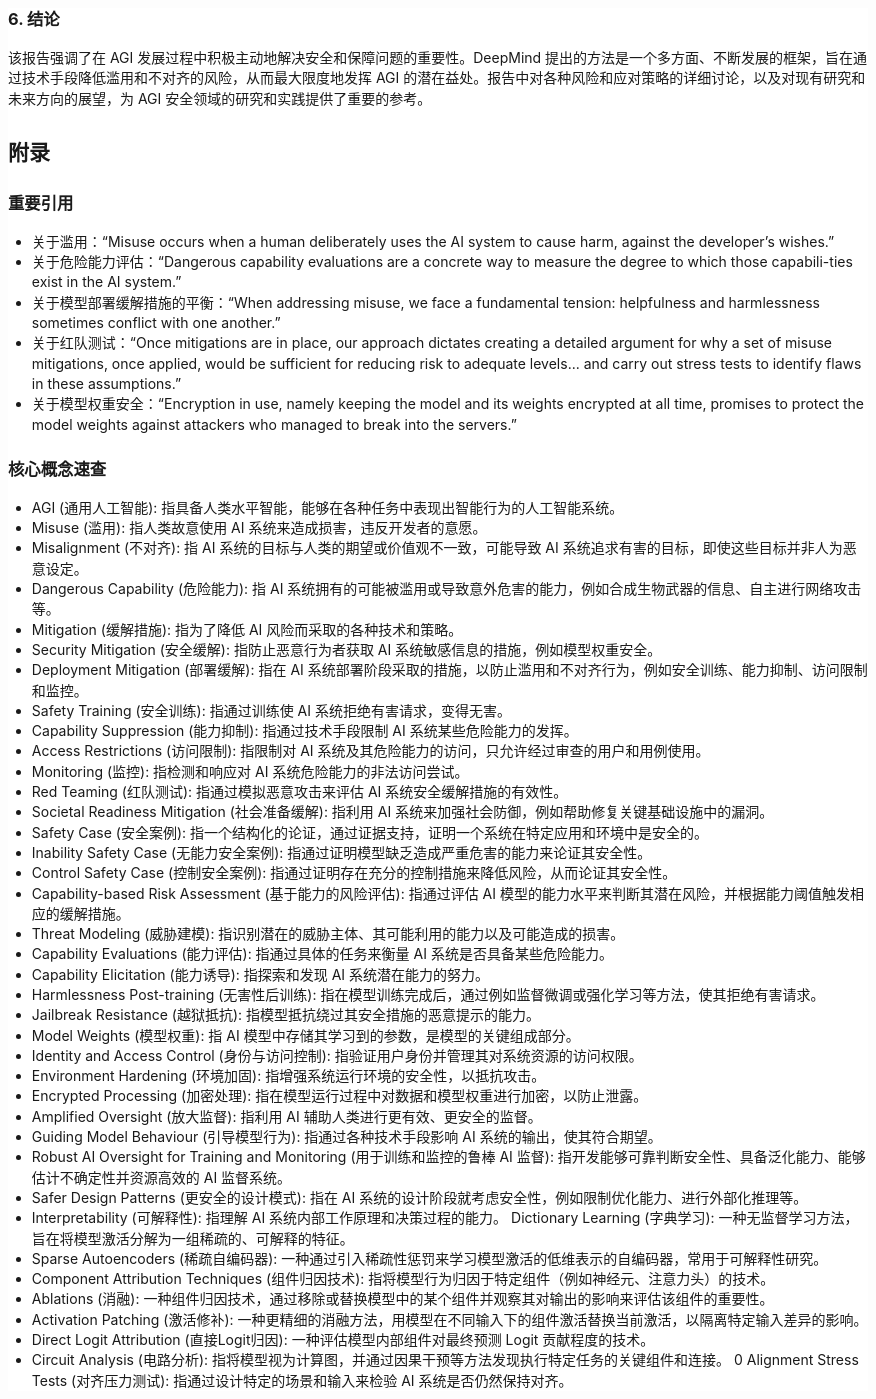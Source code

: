 ### 6. 结论

该报告强调了在 AGI 发展过程中积极主动地解决安全和保障问题的重要性。DeepMind 提出的方法是一个多方面、不断发展的框架，旨在通过技术手段降低滥用和不对齐的风险，从而最大限度地发挥 AGI 的潜在益处。报告中对各种风险和应对策略的详细讨论，以及对现有研究和未来方向的展望，为 AGI 安全领域的研究和实践提供了重要的参考。

## 附录

### 重要引用

- 关于滥用：“Misuse occurs when a human deliberately uses the AI system to cause harm, against the developer’s wishes.”
- 关于危险能力评估：“Dangerous capability evaluations are a concrete way to measure the degree to which those capabili-ties exist in the AI system.”
- 关于模型部署缓解措施的平衡：“When addressing misuse, we face a fundamental tension: helpfulness and harmlessness sometimes conflict with one another.”
- 关于红队测试：“Once mitigations are in place, our approach dictates creating a detailed argument for why a set of misuse mitigations, once applied, would be sufficient for reducing risk to adequate levels... and carry out stress tests to identify flaws in these assumptions.”
- 关于模型权重安全：“Encryption in use, namely keeping the model and its weights encrypted at all time, promises to protect the model weights against attackers who managed to break into the servers.”

### 核心概念速查

- AGI (通用人工智能): 指具备人类水平智能，能够在各种任务中表现出智能行为的人工智能系统。
- Misuse (滥用): 指人类故意使用 AI 系统来造成损害，违反开发者的意愿。
- Misalignment (不对齐): 指 AI 系统的目标与人类的期望或价值观不一致，可能导致 AI 系统追求有害的目标，即使这些目标并非人为恶意设定。
- Dangerous Capability (危险能力): 指 AI 系统拥有的可能被滥用或导致意外危害的能力，例如合成生物武器的信息、自主进行网络攻击等。
- Mitigation (缓解措施): 指为了降低 AI 风险而采取的各种技术和策略。
- Security Mitigation (安全缓解): 指防止恶意行为者获取 AI 系统敏感信息的措施，例如模型权重安全。
- Deployment Mitigation (部署缓解): 指在 AI 系统部署阶段采取的措施，以防止滥用和不对齐行为，例如安全训练、能力抑制、访问限制和监控。
- Safety Training (安全训练): 指通过训练使 AI 系统拒绝有害请求，变得无害。
- Capability Suppression (能力抑制): 指通过技术手段限制 AI 系统某些危险能力的发挥。
- Access Restrictions (访问限制): 指限制对 AI 系统及其危险能力的访问，只允许经过审查的用户和用例使用。
- Monitoring (监控): 指检测和响应对 AI 系统危险能力的非法访问尝试。
- Red Teaming (红队测试): 指通过模拟恶意攻击来评估 AI 系统安全缓解措施的有效性。
- Societal Readiness Mitigation (社会准备缓解): 指利用 AI 系统来加强社会防御，例如帮助修复关键基础设施中的漏洞。
- Safety Case (安全案例): 指一个结构化的论证，通过证据支持，证明一个系统在特定应用和环境中是安全的。
- Inability Safety Case (无能力安全案例): 指通过证明模型缺乏造成严重危害的能力来论证其安全性。
- Control Safety Case (控制安全案例): 指通过证明存在充分的控制措施来降低风险，从而论证其安全性。
- Capability-based Risk Assessment (基于能力的风险评估): 指通过评估 AI 模型的能力水平来判断其潜在风险，并根据能力阈值触发相应的缓解措施。
- Threat Modeling (威胁建模): 指识别潜在的威胁主体、其可能利用的能力以及可能造成的损害。
- Capability Evaluations (能力评估): 指通过具体的任务来衡量 AI 系统是否具备某些危险能力。
- Capability Elicitation (能力诱导): 指探索和发现 AI 系统潜在能力的努力。
- Harmlessness Post-training (无害性后训练): 指在模型训练完成后，通过例如监督微调或强化学习等方法，使其拒绝有害请求。
- Jailbreak Resistance (越狱抵抗): 指模型抵抗绕过其安全措施的恶意提示的能力。
- Model Weights (模型权重): 指 AI 模型中存储其学习到的参数，是模型的关键组成部分。
- Identity and Access Control (身份与访问控制): 指验证用户身份并管理其对系统资源的访问权限。
- Environment Hardening (环境加固): 指增强系统运行环境的安全性，以抵抗攻击。
- Encrypted Processing (加密处理): 指在模型运行过程中对数据和模型权重进行加密，以防止泄露。
- Amplified Oversight (放大监督): 指利用 AI 辅助人类进行更有效、更安全的监督。
- Guiding Model Behaviour (引导模型行为): 指通过各种技术手段影响 AI 系统的输出，使其符合期望。
- Robust AI Oversight for Training and Monitoring (用于训练和监控的鲁棒 AI 监督): 指开发能够可靠判断安全性、具备泛化能力、能够估计不确定性并资源高效的 AI 监督系统。
- Safer Design Patterns (更安全的设计模式): 指在 AI 系统的设计阶段就考虑安全性，例如限制优化能力、进行外部化推理等。
- Interpretability (可解释性): 指理解 AI 系统内部工作原理和决策过程的能力。
Dictionary Learning (字典学习): 一种无监督学习方法，旨在将模型激活分解为一组稀疏的、可解释的特征。
- Sparse Autoencoders (稀疏自编码器): 一种通过引入稀疏性惩罚来学习模型激活的低维表示的自编码器，常用于可解释性研究。
- Component Attribution Techniques (组件归因技术): 指将模型行为归因于特定组件（例如神经元、注意力头）的技术。
- Ablations (消融): 一种组件归因技术，通过移除或替换模型中的某个组件并观察其对输出的影响来评估该组件的重要性。
- Activation Patching (激活修补): 一种更精细的消融方法，用模型在不同输入下的组件激活替换当前激活，以隔离特定输入差异的影响。
- Direct Logit Attribution (直接Logit归因): 一种评估模型内部组件对最终预测 Logit 贡献程度的技术。
- Circuit Analysis (电路分析): 指将模型视为计算图，并通过因果干预等方法发现执行特定任务的关键组件和连接。
0 Alignment Stress Tests (对齐压力测试): 指通过设计特定的场景和输入来检验 AI 系统是否仍然保持对齐。